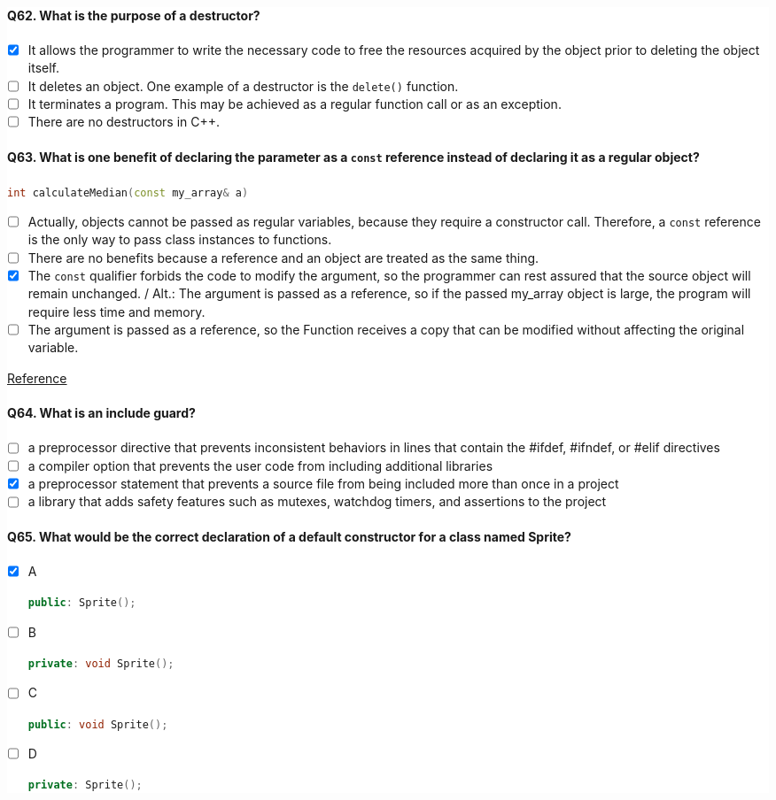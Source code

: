 #### Q62. What is the purpose of a destructor?

- [x] It allows the programmer to write the necessary code to free the resources acquired by the object prior to deleting the object itself.
- [ ] It deletes an object. One example of a destructor is the `delete()` function.
- [ ] It terminates a program. This may be achieved as a regular function call or as an exception.
- [ ] There are no destructors in C++.

#### Q63. What is one benefit of declaring the parameter as a `const` reference instead of declaring it as a regular object?

```cpp
int calculateMedian(const my_array& a)
```

- [ ] Actually, objects cannot be passed as regular variables, because they require a constructor call. Therefore, a `const` reference is the only way to pass class instances to functions.
- [ ] There are no benefits because a reference and an object are treated as the same thing.
- [x] The `const` qualifier forbids the code to modify the argument, so the programmer can rest assured that the source object will remain unchanged. / Alt.: The argument is passed as a reference, so if the passed my_array object is large, the program will require less time and memory.
- [ ] The argument is passed as a reference, so the Function receives a copy that can be modified without affecting the original variable.

[Reference](https://stackoverflow.com/a/2627179/10773894)

#### Q64. What is an include guard?

- [ ] a preprocessor directive that prevents inconsistent behaviors in lines that contain the #ifdef, #ifndef, or #elif directives
- [ ] a compiler option that prevents the user code from including additional libraries
- [x] a preprocessor statement that prevents a source file from being included more than once in a project
- [ ] a library that adds safety features such as mutexes, watchdog timers, and assertions to the project

#### Q65. What would be the correct declaration of a default constructor for a class named Sprite?

- [x] A
  ```cpp
  public: Sprite();
  ```
- [ ] B
  ```cpp
  private: void Sprite();
  ```
- [ ] C
  ```cpp
  public: void Sprite();
  ```
- [ ] D
  ```cpp
  private: Sprite();
  ```


[Reference]: (https://en.cppreference.com/w/cpp/language/array)
[Reference]: (https://www.tutorialspoint.com/cprogramming/c_break_statement.htm)